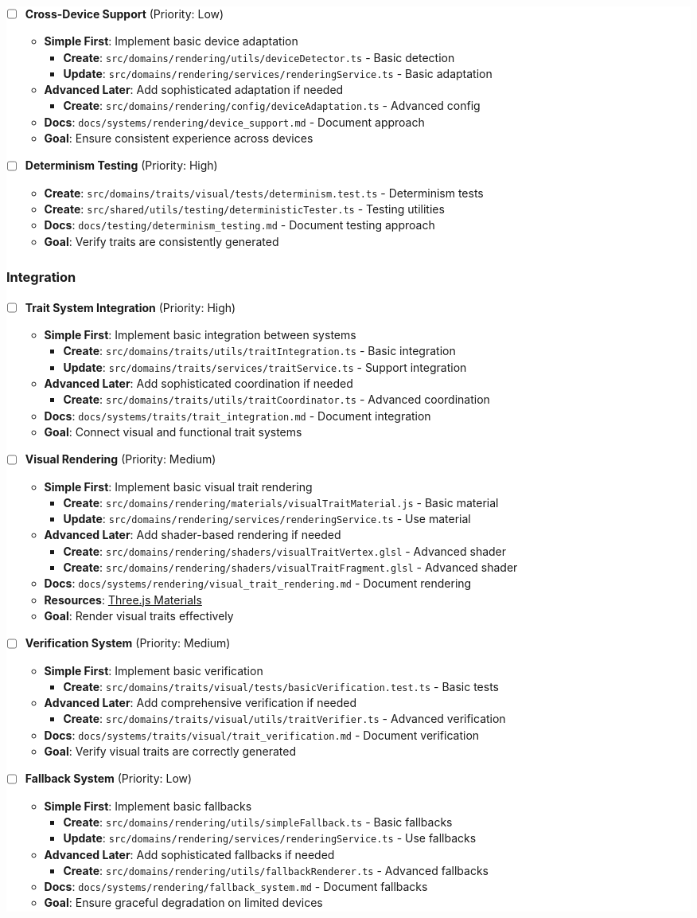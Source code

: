 - [ ] **Cross-Device Support** (Priority: Low)
  - **Simple First**: Implement basic device adaptation
    - **Create**: `src/domains/rendering/utils/deviceDetector.ts` - Basic detection
    - **Update**: `src/domains/rendering/services/renderingService.ts` - Basic adaptation
  - **Advanced Later**: Add sophisticated adaptation if needed
    - **Create**: `src/domains/rendering/config/deviceAdaptation.ts` - Advanced config
  - **Docs**: `docs/systems/rendering/device_support.md` - Document approach
  - **Goal**: Ensure consistent experience across devices

- [ ] **Determinism Testing** (Priority: High)
  - **Create**: `src/domains/traits/visual/tests/determinism.test.ts` - Determinism tests
  - **Create**: `src/shared/utils/testing/deterministicTester.ts` - Testing utilities
  - **Docs**: `docs/testing/determinism_testing.md` - Document testing approach
  - **Goal**: Verify traits are consistently generated

### Integration
- [ ] **Trait System Integration** (Priority: High)
  - **Simple First**: Implement basic integration between systems
    - **Create**: `src/domains/traits/utils/traitIntegration.ts` - Basic integration
    - **Update**: `src/domains/traits/services/traitService.ts` - Support integration
  - **Advanced Later**: Add sophisticated coordination if needed
    - **Create**: `src/domains/traits/utils/traitCoordinator.ts` - Advanced coordination
  - **Docs**: `docs/systems/traits/trait_integration.md` - Document integration
  - **Goal**: Connect visual and functional trait systems

- [ ] **Visual Rendering** (Priority: Medium)
  - **Simple First**: Implement basic visual trait rendering
    - **Create**: `src/domains/rendering/materials/visualTraitMaterial.js` - Basic material
    - **Update**: `src/domains/rendering/services/renderingService.ts` - Use material
  - **Advanced Later**: Add shader-based rendering if needed
    - **Create**: `src/domains/rendering/shaders/visualTraitVertex.glsl` - Advanced shader
    - **Create**: `src/domains/rendering/shaders/visualTraitFragment.glsl` - Advanced shader
  - **Docs**: `docs/systems/rendering/visual_trait_rendering.md` - Document rendering
  - **Resources**: [Three.js Materials](https://threejs.org/docs/#api/en/materials/Material)
  - **Goal**: Render visual traits effectively

- [ ] **Verification System** (Priority: Medium)
  - **Simple First**: Implement basic verification
    - **Create**: `src/domains/traits/visual/tests/basicVerification.test.ts` - Basic tests
  - **Advanced Later**: Add comprehensive verification if needed
    - **Create**: `src/domains/traits/visual/utils/traitVerifier.ts` - Advanced verification
  - **Docs**: `docs/systems/traits/visual/trait_verification.md` - Document verification
  - **Goal**: Verify visual traits are correctly generated

- [ ] **Fallback System** (Priority: Low)
  - **Simple First**: Implement basic fallbacks
    - **Create**: `src/domains/rendering/utils/simpleFallback.ts` - Basic fallbacks
    - **Update**: `src/domains/rendering/services/renderingService.ts` - Use fallbacks
  - **Advanced Later**: Add sophisticated fallbacks if needed
    - **Create**: `src/domains/rendering/utils/fallbackRenderer.ts` - Advanced fallbacks
  - **Docs**: `docs/systems/rendering/fallback_system.md` - Document fallbacks
  - **Goal**: Ensure graceful degradation on limited devices
